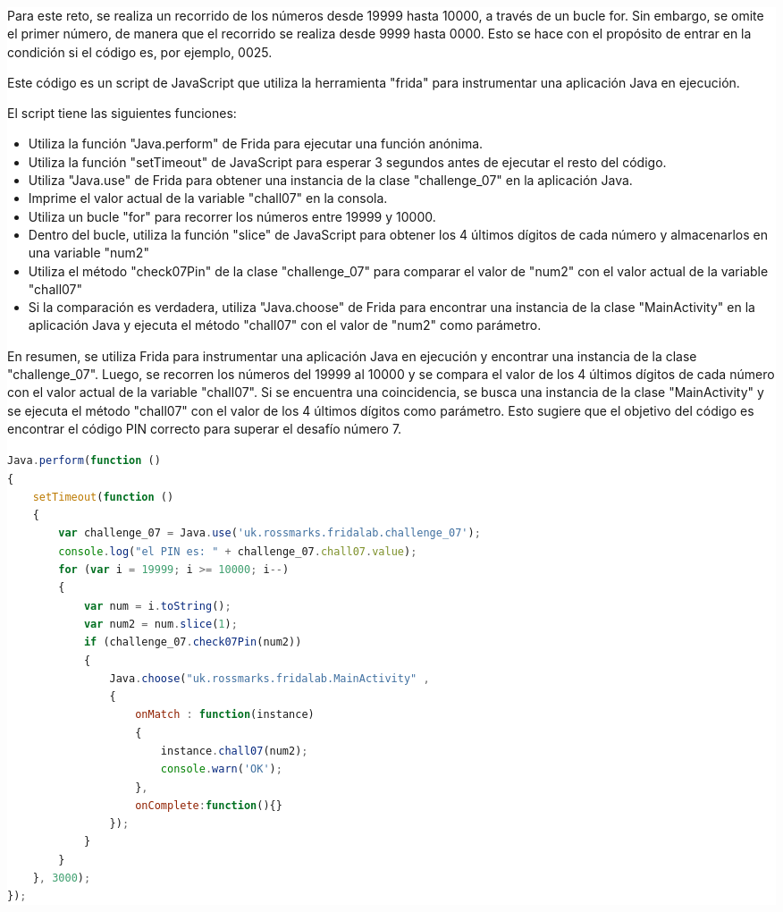 Para este reto, se realiza un recorrido de los números desde 19999 hasta 10000, a través de un bucle for. Sin embargo, se omite el primer número, de manera que el recorrido se realiza desde 9999 hasta 0000. Esto se hace con el propósito de entrar en la condición si el código es, por ejemplo, 0025.

Este código es un script de JavaScript que utiliza la herramienta "frida" para instrumentar una aplicación Java en ejecución.

El script tiene las siguientes funciones:

- Utiliza la función "Java.perform" de Frida para ejecutar una función anónima.
- Utiliza la función "setTimeout" de JavaScript para esperar 3 segundos antes de ejecutar el resto del código.
- Utiliza "Java.use" de Frida para obtener una instancia de la clase "challenge_07" en la aplicación Java.
- Imprime el valor actual de la variable "chall07" en la consola.
- Utiliza un bucle "for" para recorrer los números entre 19999 y 10000.
- Dentro del bucle, utiliza la función "slice" de JavaScript para obtener los 4 últimos dígitos de cada número y almacenarlos en una variable "num2"
- Utiliza el método "check07Pin" de la clase "challenge_07" para comparar el valor de "num2" con el valor actual de la variable "chall07"
- Si la comparación es verdadera, utiliza "Java.choose" de Frida para encontrar una instancia de la clase "MainActivity" en la aplicación Java y ejecuta el método "chall07" con el valor de "num2" como parámetro.

En resumen, se utiliza Frida para instrumentar una aplicación Java en ejecución y encontrar una instancia de la clase "challenge_07". Luego, se recorren los números del 19999 al 10000 y se compara el valor de los 4 últimos dígitos de cada número con el valor actual de la variable "chall07". Si se encuentra una coincidencia, se busca una instancia de la clase "MainActivity" y se ejecuta el método "chall07" con el valor de los 4 últimos dígitos como parámetro. Esto sugiere que el objetivo del código es encontrar el código PIN correcto para superar el desafío número 7.

```jsx
Java.perform(function () 
{
	setTimeout(function () 
	{
		var challenge_07 = Java.use('uk.rossmarks.fridalab.challenge_07');
		console.log("el PIN es: " + challenge_07.chall07.value);
		for (var i = 19999; i >= 10000; i--)
		{
			var num = i.toString();
			var num2 = num.slice(1);
			if (challenge_07.check07Pin(num2)) 
			{
				Java.choose("uk.rossmarks.fridalab.MainActivity" , 
				{
					onMatch : function(instance)
					{
						instance.chall07(num2);
						console.warn('OK');
					},
					onComplete:function(){}
				});
			}
		}
	}, 3000);
});
```
